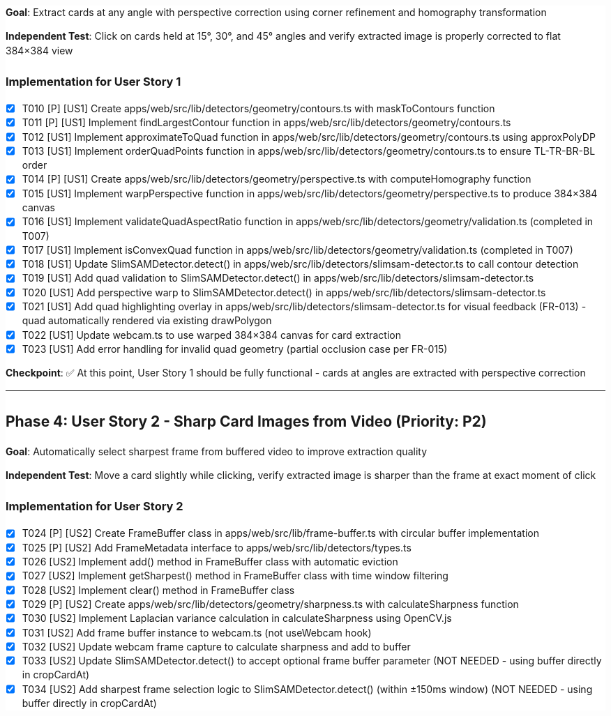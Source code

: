 **Goal**: Extract cards at any angle with perspective correction using corner refinement and homography transformation

**Independent Test**: Click on cards held at 15°, 30°, and 45° angles and verify extracted image is properly corrected to flat 384×384 view

### Implementation for User Story 1

- [x] T010 [P] [US1] Create apps/web/src/lib/detectors/geometry/contours.ts with maskToContours function
- [x] T011 [P] [US1] Implement findLargestContour function in apps/web/src/lib/detectors/geometry/contours.ts
- [x] T012 [US1] Implement approximateToQuad function in apps/web/src/lib/detectors/geometry/contours.ts using approxPolyDP
- [x] T013 [US1] Implement orderQuadPoints function in apps/web/src/lib/detectors/geometry/contours.ts to ensure TL-TR-BR-BL order
- [x] T014 [P] [US1] Create apps/web/src/lib/detectors/geometry/perspective.ts with computeHomography function
- [x] T015 [US1] Implement warpPerspective function in apps/web/src/lib/detectors/geometry/perspective.ts to produce 384×384 canvas
- [x] T016 [US1] Implement validateQuadAspectRatio function in apps/web/src/lib/detectors/geometry/validation.ts (completed in T007)
- [x] T017 [US1] Implement isConvexQuad function in apps/web/src/lib/detectors/geometry/validation.ts (completed in T007)
- [x] T018 [US1] Update SlimSAMDetector.detect() in apps/web/src/lib/detectors/slimsam-detector.ts to call contour detection
- [x] T019 [US1] Add quad validation to SlimSAMDetector.detect() in apps/web/src/lib/detectors/slimsam-detector.ts
- [x] T020 [US1] Add perspective warp to SlimSAMDetector.detect() in apps/web/src/lib/detectors/slimsam-detector.ts
- [x] T021 [US1] Add quad highlighting overlay in apps/web/src/lib/detectors/slimsam-detector.ts for visual feedback (FR-013) - quad automatically rendered via existing drawPolygon
- [x] T022 [US1] Update webcam.ts to use warped 384×384 canvas for card extraction
- [x] T023 [US1] Add error handling for invalid quad geometry (partial occlusion case per FR-015)

**Checkpoint**: ✅ At this point, User Story 1 should be fully functional - cards at angles are extracted with perspective correction

---

## Phase 4: User Story 2 - Sharp Card Images from Video (Priority: P2)

**Goal**: Automatically select sharpest frame from buffered video to improve extraction quality

**Independent Test**: Move a card slightly while clicking, verify extracted image is sharper than the frame at exact moment of click

### Implementation for User Story 2

- [x] T024 [P] [US2] Create FrameBuffer class in apps/web/src/lib/frame-buffer.ts with circular buffer implementation
- [x] T025 [P] [US2] Add FrameMetadata interface to apps/web/src/lib/detectors/types.ts
- [x] T026 [US2] Implement add() method in FrameBuffer class with automatic eviction
- [x] T027 [US2] Implement getSharpest() method in FrameBuffer class with time window filtering
- [x] T028 [US2] Implement clear() method in FrameBuffer class
- [x] T029 [P] [US2] Create apps/web/src/lib/detectors/geometry/sharpness.ts with calculateSharpness function
- [x] T030 [US2] Implement Laplacian variance calculation in calculateSharpness using OpenCV.js
- [x] T031 [US2] Add frame buffer instance to webcam.ts (not useWebcam hook)
- [x] T032 [US2] Update webcam frame capture to calculate sharpness and add to buffer
- [x] T033 [US2] Update SlimSAMDetector.detect() to accept optional frame buffer parameter (NOT NEEDED - using buffer directly in cropCardAt)
- [x] T034 [US2] Add sharpest frame selection logic to SlimSAMDetector.detect() (within ±150ms window) (NOT NEEDED - using buffer directly in cropCardAt)